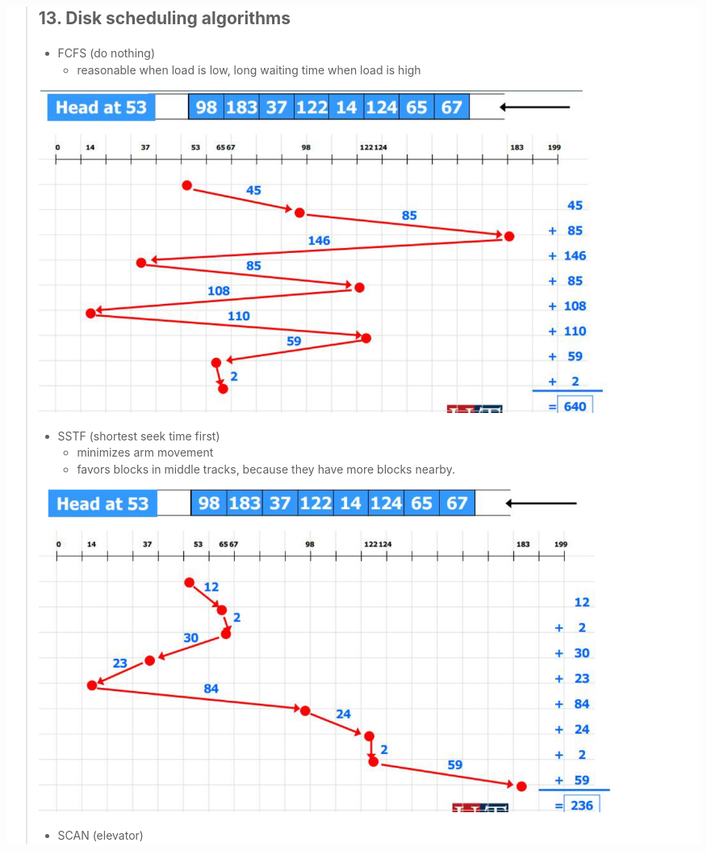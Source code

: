 
> ## 13. Disk scheduling algorithms
>
> - FCFS (do nothing)
>   - reasonable when load is low, long waiting time when load is high
>
> <img src="../assets/figure/io/09.png" alt="FCFS" style="height:400px">
>
> - SSTF (shortest seek time first)
>   - minimizes arm movement
>   - favors blocks in middle tracks, because they have more blocks nearby.
>
> <img src="../assets/figure/io/10.png" alt="SSTF" style="height:400px">
>
> - SCAN (elevator)